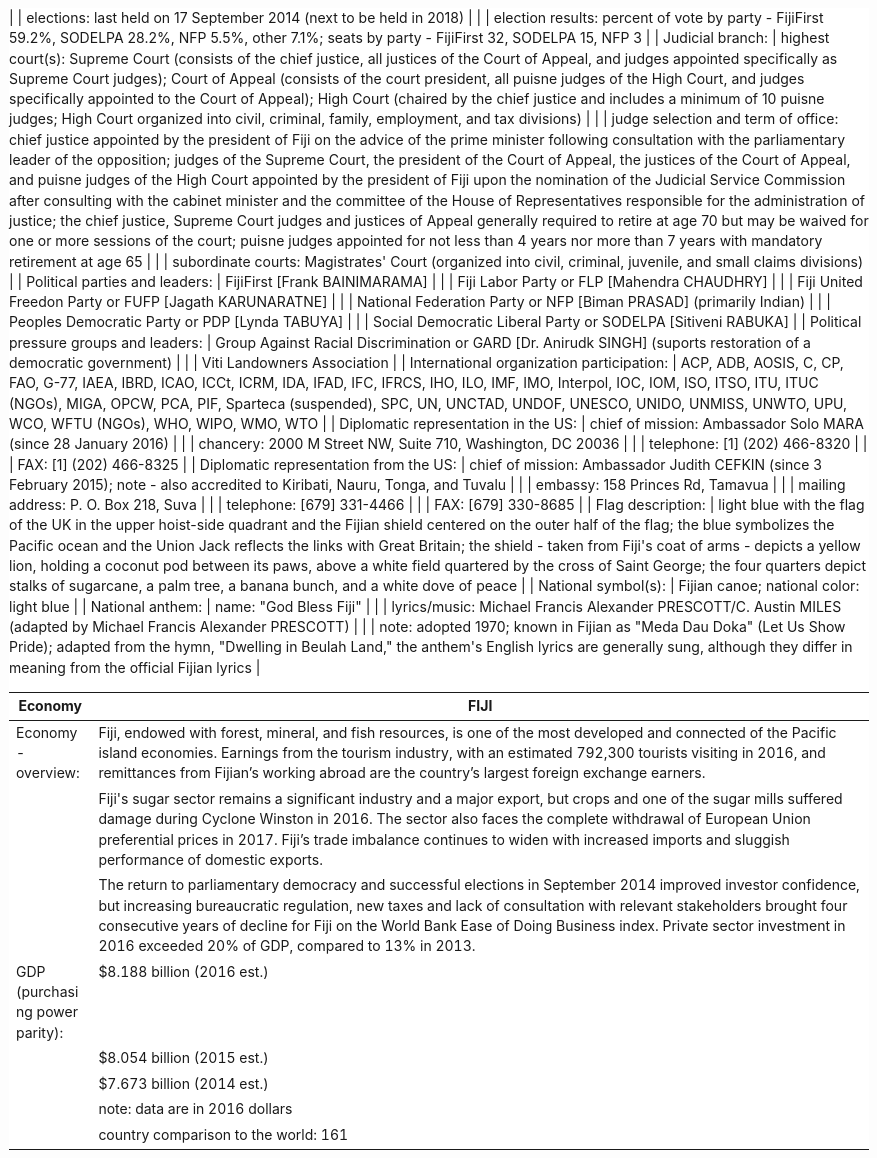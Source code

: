 | | elections: last held on 17 September 2014 (next to be held in 2018) |
| | election results: percent of vote by party - FijiFirst 59.2%, SODELPA 28.2%, NFP 5.5%, other 7.1%; seats by party - FijiFirst 32, SODELPA 15, NFP 3 |
| Judicial branch: | highest court(s): Supreme Court (consists of the chief justice, all justices of the Court of Appeal, and judges appointed specifically as Supreme Court judges); Court of Appeal (consists of the court president, all puisne judges of the High Court, and judges specifically appointed to the Court of Appeal); High Court (chaired by the chief justice and includes a minimum of 10 puisne judges; High Court organized into civil, criminal, family, employment, and tax divisions) |
| | judge selection and term of office: chief justice appointed by the president of Fiji on the advice of the prime minister following consultation with the parliamentary leader of the opposition; judges of the Supreme Court, the president of the Court of Appeal, the justices of the Court of Appeal, and puisne judges of the High Court appointed by the president of Fiji upon the nomination of the Judicial Service Commission after consulting with the cabinet minister and the committee of the House of Representatives responsible for the administration of justice; the chief justice, Supreme Court judges and justices of Appeal generally required to retire at age 70 but may be waived for one or more sessions of the court; puisne judges appointed for not less than 4 years nor more than 7 years with mandatory retirement at age 65 |
| | subordinate courts: Magistrates' Court (organized into civil, criminal, juvenile, and small claims divisions) |
| Political parties and leaders: | FijiFirst [Frank BAINIMARAMA] |
| | Fiji Labor Party or FLP [Mahendra CHAUDHRY] |
| | Fiji United Freedon Party or FUFP [Jagath KARUNARATNE] |
| | National Federation Party or NFP [Biman PRASAD] (primarily Indian) |
| | Peoples Democratic Party or PDP [Lynda TABUYA] |
| | Social Democratic Liberal Party or SODELPA [Sitiveni RABUKA] |
| Political pressure groups and leaders: | Group Against Racial Discrimination or GARD [Dr. Anirudk SINGH] (suports restoration of a democratic government) |
| | Viti Landowners Association |
| International organization participation: | ACP, ADB, AOSIS, C, CP, FAO, G-77, IAEA, IBRD, ICAO, ICCt, ICRM, IDA, IFAD, IFC, IFRCS, IHO, ILO, IMF, IMO, Interpol, IOC, IOM, ISO, ITSO, ITU, ITUC (NGOs), MIGA, OPCW, PCA, PIF, Sparteca (suspended), SPC, UN, UNCTAD, UNDOF, UNESCO, UNIDO, UNMISS, UNWTO, UPU, WCO, WFTU (NGOs), WHO, WIPO, WMO, WTO |
| Diplomatic representation in the US: | chief of mission: Ambassador Solo MARA (since 28 January 2016) |
| | chancery: 2000 M Street NW, Suite 710, Washington, DC 20036 |
| | telephone: [1] (202) 466-8320 |
| | FAX: [1] (202) 466-8325 |
| Diplomatic representation from the US: | chief of mission: Ambassador Judith CEFKIN (since 3 February 2015); note - also accredited to Kiribati, Nauru, Tonga, and Tuvalu |
| | embassy: 158 Princes Rd, Tamavua |
| | mailing address: P. O. Box 218, Suva |
| | telephone: [679] 331-4466 |
| | FAX: [679] 330-8685 |
| Flag description: | light blue with the flag of the UK in the upper hoist-side quadrant and the Fijian shield centered on the outer half of the flag; the blue symbolizes the Pacific ocean and the Union Jack reflects the links with Great Britain; the shield - taken from Fiji's coat of arms - depicts a yellow lion, holding a coconut pod between its paws, above a white field quartered by the cross of Saint George; the four quarters depict stalks of sugarcane, a palm tree, a banana bunch, and a white dove of peace |
| National symbol(s): | Fijian canoe; national color: light blue |
| National anthem: | name: "God Bless Fiji" |
| | lyrics/music: Michael Francis Alexander PRESCOTT/C. Austin MILES (adapted by Michael Francis Alexander PRESCOTT) |
| | note: adopted 1970; known in Fijian as "Meda Dau Doka" (Let Us Show Pride); adapted from the hymn, "Dwelling in Beulah Land," the anthem's English lyrics are generally sung, although they differ in meaning from the official Fijian lyrics |

| Economy | FIJI |
| --- | --- |
| Economy - overview: | Fiji, endowed with forest, mineral, and fish resources, is one of the most developed and connected of the Pacific island economies. Earnings from the tourism industry, with an estimated 792,300 tourists visiting in 2016, and remittances from Fijian’s working abroad are the country’s largest foreign exchange earners. |
| | Fiji's sugar sector remains a significant industry and a major export, but crops and one of the sugar mills suffered damage during Cyclone Winston in 2016. The sector also faces the complete withdrawal of European Union preferential prices in 2017. Fiji’s trade imbalance continues to widen with increased imports and sluggish performance of domestic exports. |
| | The return to parliamentary democracy and successful elections in September 2014 improved investor confidence, but increasing bureaucratic regulation, new taxes and lack of consultation with relevant stakeholders brought four consecutive years of decline for Fiji on the World Bank Ease of Doing Business index. Private sector investment in 2016 exceeded 20% of GDP, compared to 13% in 2013. |
| GDP (purchasing power parity): | $8.188 billion (2016 est.) |
| | $8.054 billion (2015 est.) |
| | $7.673 billion (2014 est.) |
| | note: data are in 2016 dollars |
| | country comparison to the world: 161 |